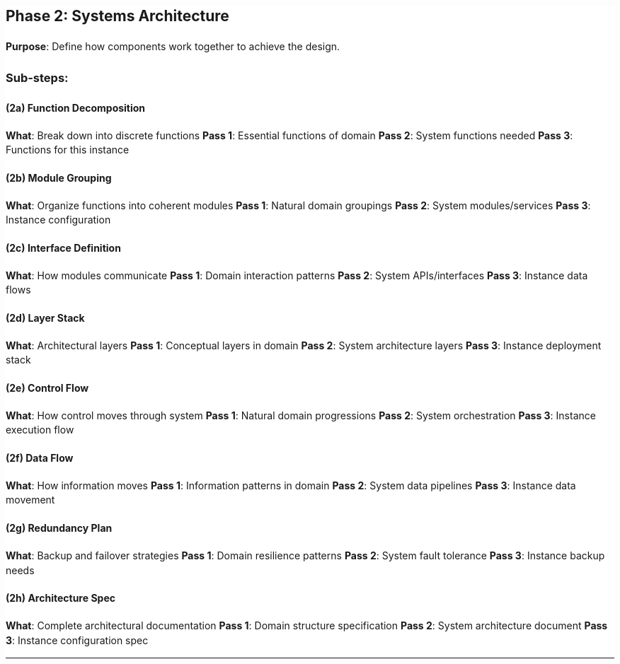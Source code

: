 
## Phase 2: Systems Architecture

**Purpose**: Define how components work together to achieve the design.

### Sub-steps:

#### (2a) Function Decomposition
**What**: Break down into discrete functions
**Pass 1**: Essential functions of domain
**Pass 2**: System functions needed
**Pass 3**: Functions for this instance

#### (2b) Module Grouping
**What**: Organize functions into coherent modules
**Pass 1**: Natural domain groupings
**Pass 2**: System modules/services
**Pass 3**: Instance configuration

#### (2c) Interface Definition
**What**: How modules communicate
**Pass 1**: Domain interaction patterns
**Pass 2**: System APIs/interfaces
**Pass 3**: Instance data flows

#### (2d) Layer Stack
**What**: Architectural layers
**Pass 1**: Conceptual layers in domain
**Pass 2**: System architecture layers
**Pass 3**: Instance deployment stack

#### (2e) Control Flow
**What**: How control moves through system
**Pass 1**: Natural domain progressions
**Pass 2**: System orchestration
**Pass 3**: Instance execution flow

#### (2f) Data Flow
**What**: How information moves
**Pass 1**: Information patterns in domain
**Pass 2**: System data pipelines
**Pass 3**: Instance data movement

#### (2g) Redundancy Plan
**What**: Backup and failover strategies
**Pass 1**: Domain resilience patterns
**Pass 2**: System fault tolerance
**Pass 3**: Instance backup needs

#### (2h) Architecture Spec
**What**: Complete architectural documentation
**Pass 1**: Domain structure specification
**Pass 2**: System architecture document
**Pass 3**: Instance configuration spec

---